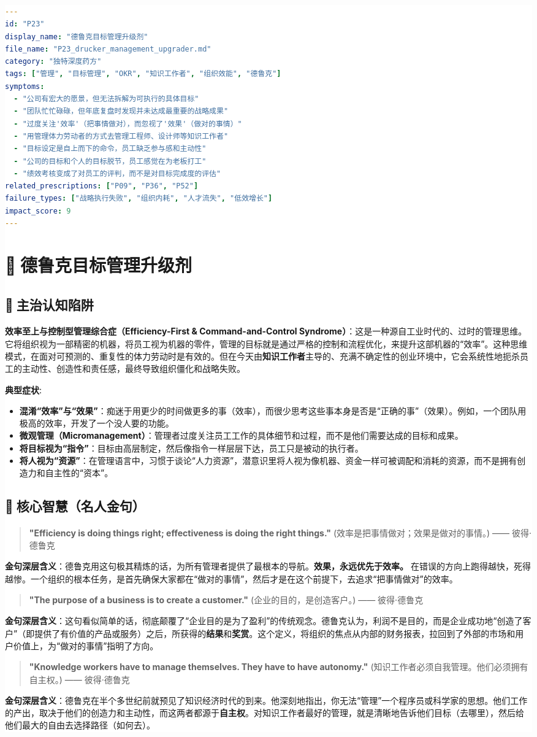 ```yaml
---
id: "P23"
display_name: "德鲁克目标管理升级剂"
file_name: "P23_drucker_management_upgrader.md"
category: "独特深度药方"
tags: ["管理", "目标管理", "OKR", "知识工作者", "组织效能", "德鲁克"]
symptoms:
  - "公司有宏大的愿景，但无法拆解为可执行的具体目标"
  - "团队忙忙碌碌，但年底复盘时发现并未达成最重要的战略成果"
  - "过度关注'效率'（把事情做对），而忽视了'效果'（做对的事情）"
  - "用管理体力劳动者的方式去管理工程师、设计师等知识工作者"
  - "目标设定是自上而下的命令，员工缺乏参与感和主动性"
  - "公司的目标和个人的目标脱节，员工感觉在为老板打工"
  - "绩效考核变成了对员工的评判，而不是对目标完成度的评估"
related_prescriptions: ["P09", "P36", "P52"]
failure_types: ["战略执行失败", "组织内耗", "人才流失", "低效增长"]
impact_score: 9
---
```


# 💊 德鲁克目标管理升级剂

## 🎯 主治认知陷阱
**效率至上与控制型管理综合症（Efficiency-First & Command-and-Control Syndrome）**：这是一种源自工业时代的、过时的管理思维。它将组织视为一部精密的机器，将员工视为机器的零件，管理的目标就是通过严格的控制和流程优化，来提升这部机器的“效率”。这种思维模式，在面对可预测的、重复性的体力劳动时是有效的。但在今天由**知识工作者**主导的、充满不确定性的创业环境中，它会系统性地扼杀员工的主动性、创造性和责任感，最终导致组织僵化和战略失败。

**典型症状**:
- **混淆“效率”与“效果”**：痴迷于用更少的时间做更多的事（效率），而很少思考这些事本身是否是“正确的事”（效果）。例如，一个团队用极高的效率，开发了一个没人要的功能。
- **微观管理（Micromanagement）**：管理者过度关注员工工作的具体细节和过程，而不是他们需要达成的目标和成果。
- **将目标视为“指令”**：目标由高层制定，然后像指令一样层层下达，员工只是被动的执行者。
- **将人视为“资源”**：在管理语言中，习惯于谈论“人力资源”，潜意识里将人视为像机器、资金一样可被调配和消耗的资源，而不是拥有创造力和自主性的“资本”。

## 💎 核心智慧（名人金句）
> **"Efficiency is doing things right; effectiveness is doing the right things."** (效率是把事情做对；效果是做对的事情。) —— 彼得·德鲁克

**金句深层含义**：德鲁克用这句极其精炼的话，为所有管理者提供了最根本的导航。**效果，永远优先于效率。** 在错误的方向上跑得越快，死得越惨。一个组织的根本任务，是首先确保大家都在“做对的事情”，然后才是在这个前提下，去追求“把事情做对”的效率。

> **"The purpose of a business is to create a customer."** (企业的目的，是创造客户。) —— 彼得·德鲁克

**金句深层含义**：这句看似简单的话，彻底颠覆了“企业目的是为了盈利”的传统观念。德鲁克认为，利润不是目的，而是企业成功地“创造了客户”（即提供了有价值的产品或服务）之后，所获得的**结果**和**奖赏**。这个定义，将组织的焦点从内部的财务报表，拉回到了外部的市场和用户价值上，为“做对的事情”指明了方向。

> **"Knowledge workers have to manage themselves. They have to have autonomy."** (知识工作者必须自我管理。他们必须拥有自主权。) —— 彼得·德鲁克

**金句深层含义**：德鲁克在半个多世纪前就预见了知识经济时代的到来。他深刻地指出，你无法“管理”一个程序员或科学家的思想。他们工作的产出，取决于他们的创造力和主动性，而这两者都源于**自主权**。对知识工作者最好的管理，就是清晰地告诉他们目标（去哪里），然后给他们最大的自由去选择路径（如何去）。
